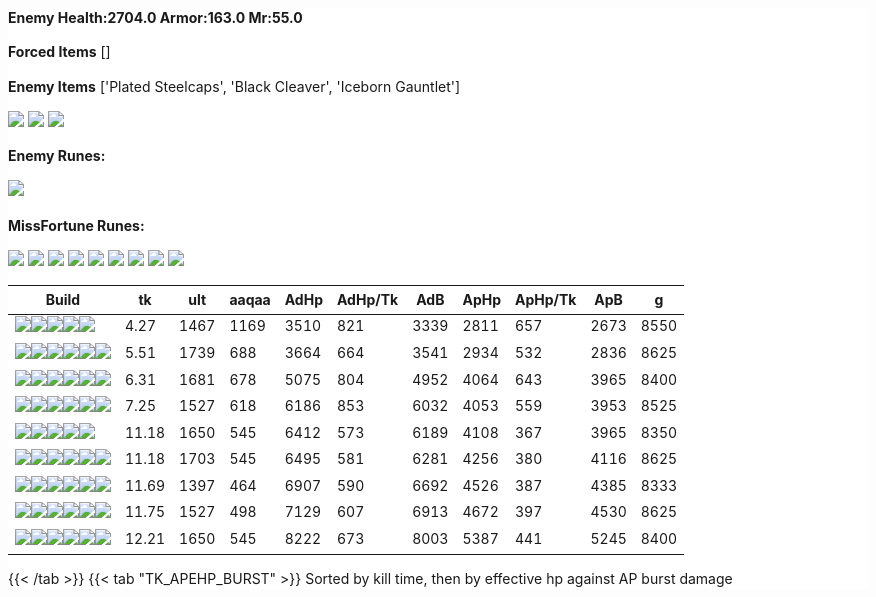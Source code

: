 **Enemy Health:2704.0 Armor:163.0 Mr:55.0**


**Forced Items** []








**Enemy Items** ['Plated Steelcaps', 'Black Cleaver', 'Iceborn Gauntlet']





![](/item/3047.png)
![](/item/3071.png)
![](/item/6662.png)



**Enemy Runes:**





![](/StatMods/StatModsArmorIcon.png)



**MissFortune Runes:**


![](/Styles/Inspiration/FirstStrike/FirstStrike.png)
![](/Styles/Inspiration/MagicalFootwear/MagicalFootwear.png)
![](/Styles/Inspiration/BiscuitDelivery/BiscuitDelivery.png)
![](/Styles/Inspiration/CosmicInsight/CosmicInsight.png)
![](/Styles/Sorcery/AbsoluteFocus/AbsoluteFocus.png)
![](/Styles/Sorcery/GatheringStorm/GatheringStorm.png)
![](/StatMods/StatModsAdaptiveForceIcon.png)
![](/StatMods/StatModsAdaptiveForceIcon.png)
![](/StatMods/StatModsArmorIcon.png)





 Build |tk|ult|aaqaa|AdHp|AdHp/Tk|AdB|ApHp|ApHp/Tk|ApB|g
-|-|-|-|-|-|-|-|-|-|-
![](/item/3153.png)![](/item/3124.png)![](/item/2422.png)![](/item/1055.png)![](/item/1038.png)|4.27|1467|1169|3510|821|3339|2811|657|2673|8550
![](/item/6672.png)![](/item/6692.png)![](/item/2422.png)![](/item/1053.png)![](/item/1055.png)![](/item/1037.png)|5.51|1739|688|3664|664|3541|2934|532|2836|8625
![](/item/6672.png)![](/item/6673.png)![](/item/2422.png)![](/item/1055.png)![](/item/1038.png)![](/item/1036.png)|6.31|1681|678|5075|804|4952|4064|643|3965|8400
![](/item/6672.png)![](/item/3026.png)![](/item/2422.png)![](/item/1053.png)![](/item/1055.png)![](/item/1037.png)|7.25|1527|618|6186|853|6032|4053|559|3953|8525
![](/item/6673.png)![](/item/6333.png)![](/item/2422.png)![](/item/1055.png)![](/item/1038.png)|11.18|1650|545|6412|573|6189|4108|367|3965|8350
![](/item/3026.png)![](/item/6692.png)![](/item/2422.png)![](/item/1053.png)![](/item/1055.png)![](/item/1037.png)|11.18|1703|545|6495|581|6281|4256|380|4116|8625
![](/item/3026.png)![](/item/3078.png)![](/item/2422.png)![](/item/1053.png)![](/item/1055.png)![](/item/1036.png)|11.69|1397|464|6907|590|6692|4526|387|4385|8333
![](/item/3026.png)![](/item/3071.png)![](/item/2422.png)![](/item/1053.png)![](/item/1055.png)![](/item/1037.png)|11.75|1527|498|7129|607|6913|4672|397|4530|8625
![](/item/6673.png)![](/item/3026.png)![](/item/2422.png)![](/item/1055.png)![](/item/1038.png)![](/item/1036.png)|12.21|1650|545|8222|673|8003|5387|441|5245|8400
{{< /tab >}}
{{< tab "TK_APEHP_BURST" >}}
Sorted by kill time, then by effective hp against AP burst damage